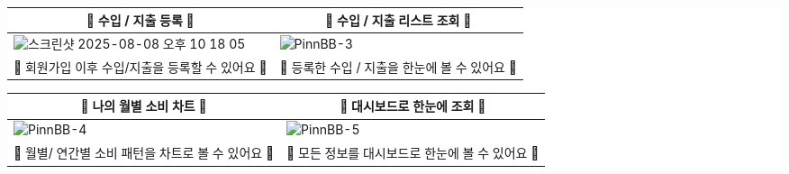

| 💸 수입 / 지출 등록 💸                         | 💸 수입 / 지출 리스트 조회 💸                         |
|--------------------------|-----------------------------------------------|
|<img width="450px" alt="스크린샷 2025-08-08 오후 10 18 05" src="https://github.com/user-attachments/assets/d0b2f34d-533f-4b2c-8a78-9ee8b6cce2a7" />|<img width="450px" alt="PinnBB-3" src="https://github.com/user-attachments/assets/8fe28a90-2a2a-4ef3-af26-f0ad1d835c72" />|
|🔅 회원가입 이후 수입/지출을 등록할 수 있어요 🔅|🔅 등록한 수입 / 지출을 한눈에 볼 수 있어요 🔅|

| 💸 나의 월별 소비 차트 💸                         | 💸 대시보드로 한눈에 조회 💸                         |
|--------------------------|-----------------------------------------------|
|<img width="450px" alt="PinnBB-4" src="https://github.com/user-attachments/assets/6c5fca58-0114-4990-8500-7ab7b20a51ee" />|<img width="450px" alt="PinnBB-5" src="https://github.com/user-attachments/assets/0efd31f7-ef75-483d-8b2b-dead4c99d4bc" />|
|🔅 월별/ 연간별 소비 패턴을 차트로 볼 수 있어요 🔅|🔅 모든 정보를 대시보드로 한눈에 볼 수 있어요 🔅|


